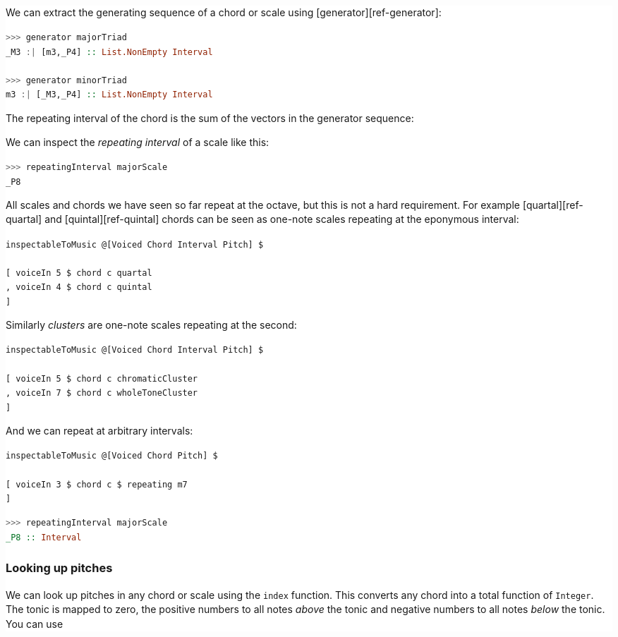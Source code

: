 We can extract the generating sequence of a chord or scale using [generator][ref-generator]:

```haskell
>>> generator majorTriad
_M3 :| [m3,_P4] :: List.NonEmpty Interval

>>> generator minorTriad
m3 :| [_M3,_P4] :: List.NonEmpty Interval
```

The repeating interval of the chord is the sum of the vectors in the generator sequence:

We can inspect the *repeating interval* of a scale like this:

```haskell
>>> repeatingInterval majorScale
_P8
```

All scales and chords we have seen so far repeat at the octave, but this is not a hard requirement. For example [quartal][ref-quartal] and [quintal][ref-quintal] chords can be seen as one-note scales repeating at the eponymous interval:

```haskell+music
inspectableToMusic @[Voiced Chord Interval Pitch] $

[ voiceIn 5 $ chord c quartal
, voiceIn 4 $ chord c quintal
]
```

Similarly *clusters* are one-note scales repeating at the second:

```haskell+music
inspectableToMusic @[Voiced Chord Interval Pitch] $

[ voiceIn 5 $ chord c chromaticCluster
, voiceIn 7 $ chord c wholeToneCluster
]
```

And we can repeat at arbitrary intervals:

```haskell+music
inspectableToMusic @[Voiced Chord Pitch] $

[ voiceIn 3 $ chord c $ repeating m7
]
```


```haskell
>>> repeatingInterval majorScale
_P8 :: Interval
```

### Looking up pitches

We can look up pitches in any chord or scale using the `index` function. This converts any chord into a total function of `Integer`. The tonic is mapped to zero, the positive numbers to all notes *above* the tonic and negative numbers to all notes *below* the tonic. You can use


[ref-transform]: x
[ref-adagio]: x
[ref-allegro]: x
[ref-fermata]: x
[ref-Functor]: x